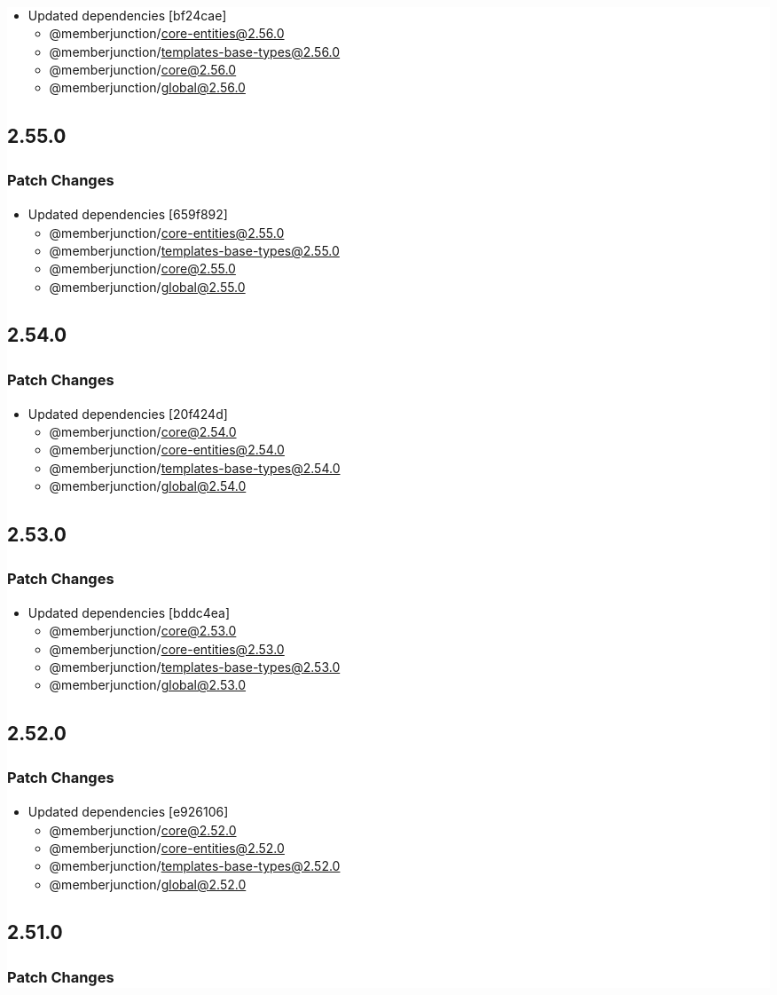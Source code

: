 - Updated dependencies [bf24cae]
  - @memberjunction/core-entities@2.56.0
  - @memberjunction/templates-base-types@2.56.0
  - @memberjunction/core@2.56.0
  - @memberjunction/global@2.56.0

## 2.55.0

### Patch Changes

- Updated dependencies [659f892]
  - @memberjunction/core-entities@2.55.0
  - @memberjunction/templates-base-types@2.55.0
  - @memberjunction/core@2.55.0
  - @memberjunction/global@2.55.0

## 2.54.0

### Patch Changes

- Updated dependencies [20f424d]
  - @memberjunction/core@2.54.0
  - @memberjunction/core-entities@2.54.0
  - @memberjunction/templates-base-types@2.54.0
  - @memberjunction/global@2.54.0

## 2.53.0

### Patch Changes

- Updated dependencies [bddc4ea]
  - @memberjunction/core@2.53.0
  - @memberjunction/core-entities@2.53.0
  - @memberjunction/templates-base-types@2.53.0
  - @memberjunction/global@2.53.0

## 2.52.0

### Patch Changes

- Updated dependencies [e926106]
  - @memberjunction/core@2.52.0
  - @memberjunction/core-entities@2.52.0
  - @memberjunction/templates-base-types@2.52.0
  - @memberjunction/global@2.52.0

## 2.51.0

### Patch Changes
